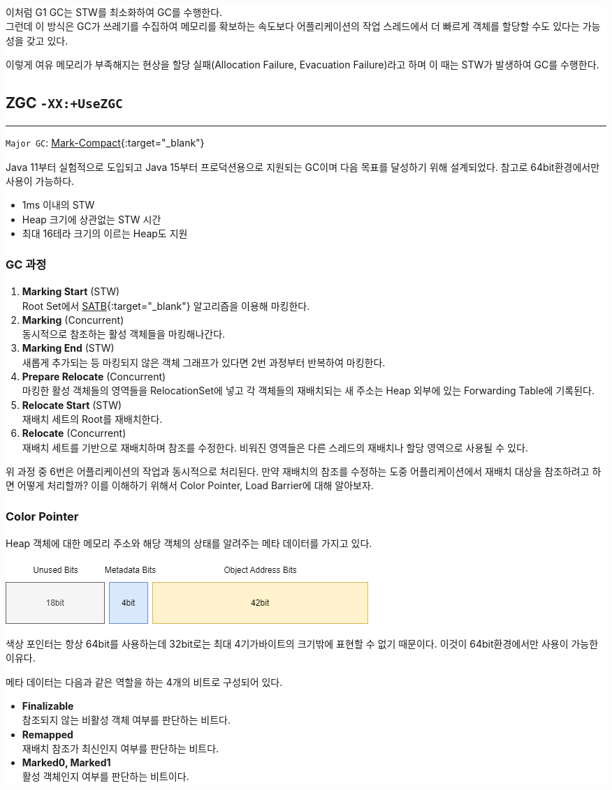 이처럼 G1 GC는 STW를 최소화하여 GC를 수행한다.  
그런데 이 방식은 GC가 쓰레기를 수집하여 메모리를 확보하는 속도보다 어플리케이션의 작업 스레드에서 더 빠르게 객체를 할당할 수도 있다는 가능성을 갖고 있다.  

이렇게 여유 메모리가 부족해지는 현상을 할당 실패(Allocation Failure, Evacuation Failure)라고 하며 이 때는 STW가 발생하여 GC를 수행한다.

<div class="white-space--dot"></div>

## ZGC `-XX:+UseZGC`
---
`Major GC`: [Mark-Compact](/posts/jvm-garbage-collecting-algorithm/#mark-compact){:target="_blank"}  

Java 11부터 실험적으로 도입되고 Java 15부터 프로덕션용으로 지원되는 GC이며 다음 목표를 달성하기 위해 설계되었다. 참고로 64bit환경에서만 사용이 가능하다.
- 1ms 이내의 STW 
- Heap 크기에 상관없는 STW 시간
- 최대 16테라 크기의 이르는 Heap도 지원

### GC 과정
1. **Marking Start** (STW)  
Root Set에서 [SATB](/posts/jvm-garbage-collecting-algorithm/#satbsnapshot-at-the-beginning){:target="_blank"} 알고리즘을 이용해 마킹한다.
2. **Marking** (Concurrent)  
동시적으로 참조하는 활성 객체들을 마킹해나간다. 
3. **Marking End** (STW)  
새롭게 추가되는 등 마킹되지 않은 객체 그래프가 있다면 2번 과정부터 반복하여 마킹한다.
4. **Prepare Relocate** (Concurrent)  
마킹한 활성 객체들의 영역들을 RelocationSet에 넣고 각 객체들의 재배치되는 새 주소는 Heap 외부에 있는 Forwarding Table에 기록된다.
5. **Relocate Start** (STW)  
재배치 세트의 Root를 재배치한다.
6. **Relocate** (Concurrent)  
재배치 세트를 기반으로 재배치하며 참조를 수정한다. 비워진 영역들은 다른 스레드의 재배치나 할당 영역으로 사용될 수 있다.  

위 과정 중 6번은 어플리케이션의 작업과 동시적으로 처리된다. 만약 재배치의 참조를 수정하는 도중 어플리케이션에서 재배치 대상을 참조하려고 하면 어떻게 처리할까? 이를 이해하기 위해서 Color Pointer, Load Barrier에 대해 알아보자.

### Color Pointer  
Heap 객체에 대한 메모리 주소와 해당 객체의 상태를 알려주는 메타 데이터를 가지고 있다.

![img-description](/assets/img/posts/jvm-gc/zgc-color-pointer.png)  

색상 포인터는 항상 64bit를 사용하는데 32bit로는 최대 4기가바이트의 크기밖에 표현할 수 없기 때문이다. 이것이 64bit환경에서만 사용이 가능한 이유다.  

메타 데이터는 다음과 같은 역할을 하는 4개의 비트로 구성되어 있다.
- **Finalizable**  
   참조되지 않는 비활성 객체 여부를 판단하는 비트다.
- **Remapped**  
    재배치 참조가 최신인지 여부를 판단하는 비트다.
- **Marked0, Marked1**  
    활성 객체인지 여부를 판단하는 비트이다.
